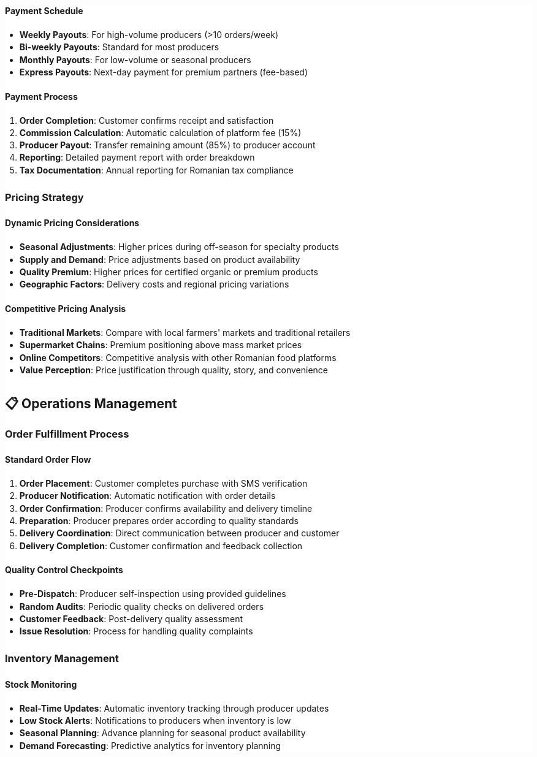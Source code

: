 #### Payment Schedule
- **Weekly Payouts**: For high-volume producers (>10 orders/week)
- **Bi-weekly Payouts**: Standard for most producers
- **Monthly Payouts**: For low-volume or seasonal producers
- **Express Payouts**: Next-day payment for premium partners (fee-based)

#### Payment Process
1. **Order Completion**: Customer confirms receipt and satisfaction
2. **Commission Calculation**: Automatic calculation of platform fee (15%)
3. **Producer Payout**: Transfer remaining amount (85%) to producer account
4. **Reporting**: Detailed payment report with order breakdown
5. **Tax Documentation**: Annual reporting for Romanian tax compliance

### Pricing Strategy

#### Dynamic Pricing Considerations
- **Seasonal Adjustments**: Higher prices during off-season for specialty products
- **Supply and Demand**: Price adjustments based on product availability
- **Quality Premium**: Higher prices for certified organic or premium products
- **Geographic Factors**: Delivery costs and regional pricing variations

#### Competitive Pricing Analysis
- **Traditional Markets**: Compare with local farmers' markets and traditional retailers
- **Supermarket Chains**: Premium positioning above mass market prices
- **Online Competitors**: Competitive analysis with other Romanian food platforms
- **Value Perception**: Price justification through quality, story, and convenience

## 📋 Operations Management

### Order Fulfillment Process

#### Standard Order Flow
1. **Order Placement**: Customer completes purchase with SMS verification
2. **Producer Notification**: Automatic notification with order details
3. **Order Confirmation**: Producer confirms availability and delivery timeline
4. **Preparation**: Producer prepares order according to quality standards
5. **Delivery Coordination**: Direct communication between producer and customer
6. **Delivery Completion**: Customer confirmation and feedback collection

#### Quality Control Checkpoints
- **Pre-Dispatch**: Producer self-inspection using provided guidelines
- **Random Audits**: Periodic quality checks on delivered orders
- **Customer Feedback**: Post-delivery quality assessment
- **Issue Resolution**: Process for handling quality complaints

### Inventory Management

#### Stock Monitoring
- **Real-Time Updates**: Automatic inventory tracking through producer updates
- **Low Stock Alerts**: Notifications to producers when inventory is low
- **Seasonal Planning**: Advance planning for seasonal product availability
- **Demand Forecasting**: Predictive analytics for inventory planning
